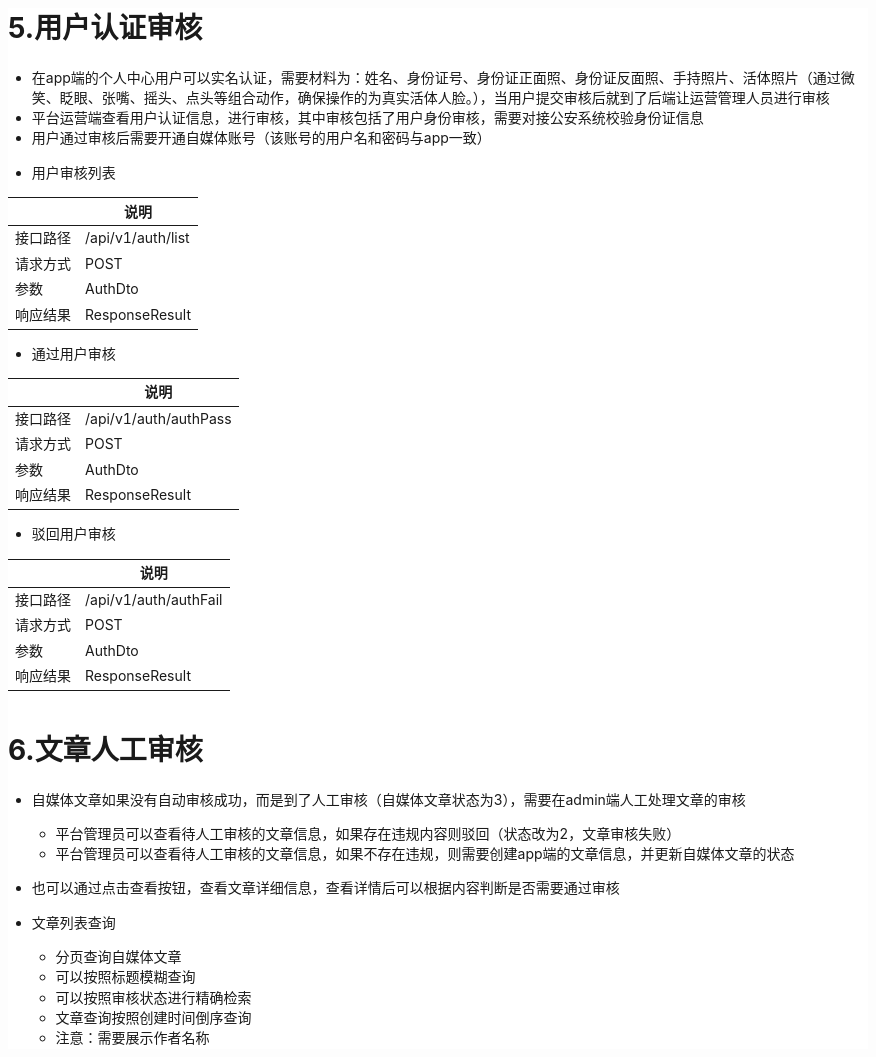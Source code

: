 # 5.用户认证审核

- 在app端的个人中心用户可以实名认证，需要材料为：姓名、身份证号、身份证正面照、身份证反面照、手持照片、活体照片（通过微笑、眨眼、张嘴、摇头、点头等组合动作，确保操作的为真实活体人脸。），当用户提交审核后就到了后端让运营管理人员进行审核
- 平台运营端查看用户认证信息，进行审核，其中审核包括了用户身份审核，需要对接公安系统校验身份证信息
- 用户通过审核后需要开通自媒体账号（该账号的用户名和密码与app一致）

* 用户审核列表

|          | **说明**             |
| -------- | -------------------- |
| 接口路径 | /api/v1/auth/list |
| 请求方式 | POST                 |
| 参数     | AuthDto                   |
| 响应结果 | ResponseResult       |

* 通过用户审核

|          | **说明**             |
| -------- | -------------------- |
| 接口路径 | /api/v1/auth/authPass |
| 请求方式 | POST                 |
| 参数     | AuthDto                   |
| 响应结果 | ResponseResult       |

* 驳回用户审核

|          | **说明**             |
| -------- | -------------------- |
| 接口路径 | /api/v1/auth/authFail |
| 请求方式 | POST                 |
| 参数     | AuthDto                   |
| 响应结果 | ResponseResult       |

# 6.文章人工审核

- 自媒体文章如果没有自动审核成功，而是到了人工审核（自媒体文章状态为3），需要在admin端人工处理文章的审核

    - 平台管理员可以查看待人工审核的文章信息，如果存在违规内容则驳回（状态改为2，文章审核失败）
    - 平台管理员可以查看待人工审核的文章信息，如果不存在违规，则需要创建app端的文章信息，并更新自媒体文章的状态
- 也可以通过点击查看按钮，查看文章详细信息，查看详情后可以根据内容判断是否需要通过审核

- 文章列表查询
    - 分页查询自媒体文章
    - 可以按照标题模糊查询
    - 可以按照审核状态进行精确检索
    - 文章查询按照创建时间倒序查询
    - 注意：需要展示作者名称
